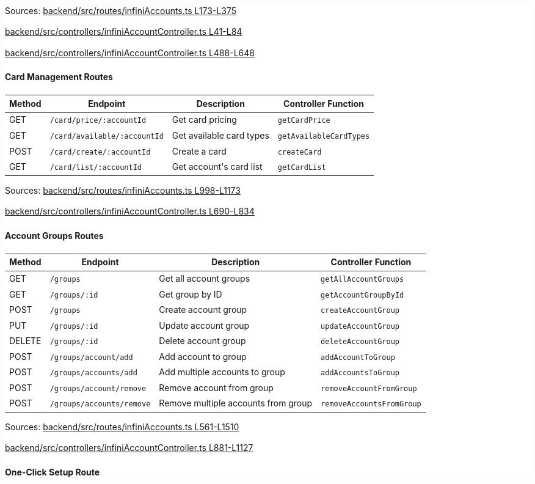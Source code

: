 Sources: [backend/src/routes/infiniAccounts.ts L173-L375](https://github.com/clionertr/infini-manager/blob/328b6a21/backend/src/routes/infiniAccounts.ts#L173-L375)

 [backend/src/controllers/infiniAccountController.ts L41-L84](https://github.com/clionertr/infini-manager/blob/328b6a21/backend/src/controllers/infiniAccountController.ts#L41-L84)

 [backend/src/controllers/infiniAccountController.ts L488-L648](https://github.com/clionertr/infini-manager/blob/328b6a21/backend/src/controllers/infiniAccountController.ts#L488-L648)

#### Card Management Routes

| Method | Endpoint | Description | Controller Function |
| --- | --- | --- | --- |
| GET | `/card/price/:accountId` | Get card pricing | `getCardPrice` |
| GET | `/card/available/:accountId` | Get available card types | `getAvailableCardTypes` |
| POST | `/card/create/:accountId` | Create a card | `createCard` |
| GET | `/card/list/:accountId` | Get account's card list | `getCardList` |

Sources: [backend/src/routes/infiniAccounts.ts L998-L1173](https://github.com/clionertr/infini-manager/blob/328b6a21/backend/src/routes/infiniAccounts.ts#L998-L1173)

 [backend/src/controllers/infiniAccountController.ts L690-L834](https://github.com/clionertr/infini-manager/blob/328b6a21/backend/src/controllers/infiniAccountController.ts#L690-L834)

#### Account Groups Routes

| Method | Endpoint | Description | Controller Function |
| --- | --- | --- | --- |
| GET | `/groups` | Get all account groups | `getAllAccountGroups` |
| GET | `/groups/:id` | Get group by ID | `getAccountGroupById` |
| POST | `/groups` | Create account group | `createAccountGroup` |
| PUT | `/groups/:id` | Update account group | `updateAccountGroup` |
| DELETE | `/groups/:id` | Delete account group | `deleteAccountGroup` |
| POST | `/groups/account/add` | Add account to group | `addAccountToGroup` |
| POST | `/groups/accounts/add` | Add multiple accounts to group | `addAccountsToGroup` |
| POST | `/groups/account/remove` | Remove account from group | `removeAccountFromGroup` |
| POST | `/groups/accounts/remove` | Remove multiple accounts from group | `removeAccountsFromGroup` |

Sources: [backend/src/routes/infiniAccounts.ts L561-L1510](https://github.com/clionertr/infini-manager/blob/328b6a21/backend/src/routes/infiniAccounts.ts#L561-L1510)

 [backend/src/controllers/infiniAccountController.ts L881-L1127](https://github.com/clionertr/infini-manager/blob/328b6a21/backend/src/controllers/infiniAccountController.ts#L881-L1127)

#### One-Click Setup Route
